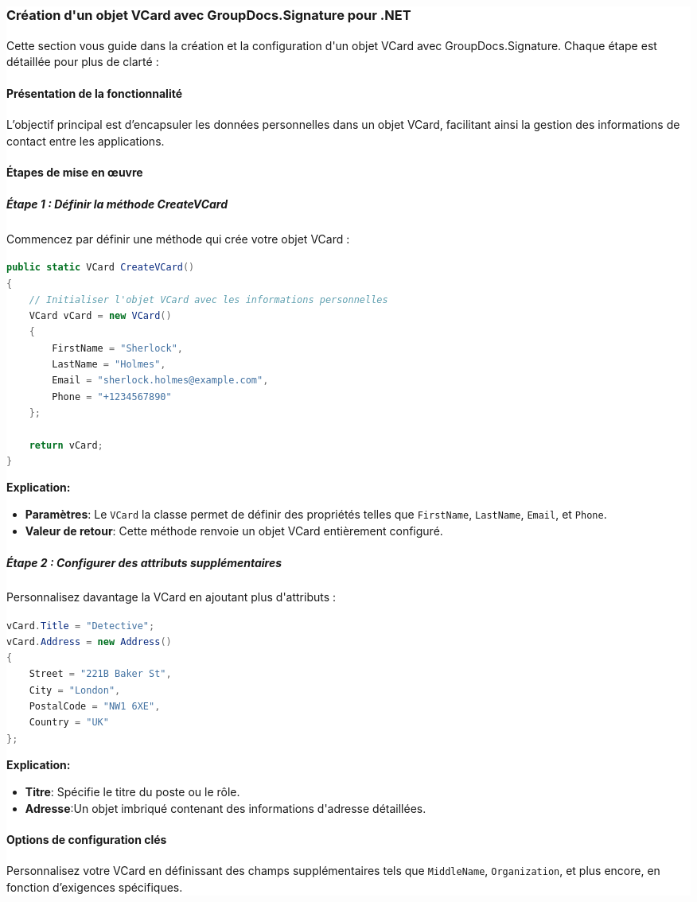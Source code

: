 ### Création d'un objet VCard avec GroupDocs.Signature pour .NET

Cette section vous guide dans la création et la configuration d'un objet VCard avec GroupDocs.Signature. Chaque étape est détaillée pour plus de clarté :

#### Présentation de la fonctionnalité
L’objectif principal est d’encapsuler les données personnelles dans un objet VCard, facilitant ainsi la gestion des informations de contact entre les applications.

#### Étapes de mise en œuvre

##### Étape 1 : Définir la méthode CreateVCard
Commencez par définir une méthode qui crée votre objet VCard :
```csharp
public static VCard CreateVCard()
{
    // Initialiser l'objet VCard avec les informations personnelles
    VCard vCard = new VCard()
    {
        FirstName = "Sherlock",
        LastName = "Holmes",
        Email = "sherlock.holmes@example.com",
        Phone = "+1234567890"
    };

    return vCard;
}
```
**Explication:**
- **Paramètres**: Le `VCard` la classe permet de définir des propriétés telles que `FirstName`, `LastName`, `Email`, et `Phone`.
- **Valeur de retour**: Cette méthode renvoie un objet VCard entièrement configuré.

##### Étape 2 : Configurer des attributs supplémentaires
Personnalisez davantage la VCard en ajoutant plus d'attributs :
```csharp
vCard.Title = "Detective";
vCard.Address = new Address()
{
    Street = "221B Baker St",
    City = "London",
    PostalCode = "NW1 6XE",
    Country = "UK"
};
```
**Explication:**
- **Titre**: Spécifie le titre du poste ou le rôle.
- **Adresse**:Un objet imbriqué contenant des informations d'adresse détaillées.

#### Options de configuration clés
Personnalisez votre VCard en définissant des champs supplémentaires tels que `MiddleName`, `Organization`, et plus encore, en fonction d’exigences spécifiques.
